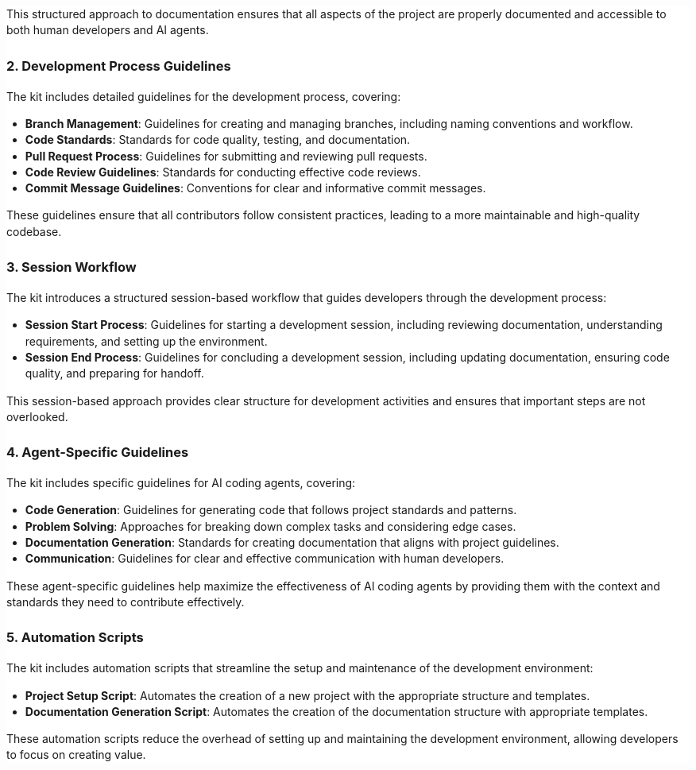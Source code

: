 This structured approach to documentation ensures that all aspects of the project are properly documented and accessible to both human developers and AI agents.

### 2. Development Process Guidelines

The kit includes detailed guidelines for the development process, covering:

- **Branch Management**: Guidelines for creating and managing branches, including naming conventions and workflow.
- **Code Standards**: Standards for code quality, testing, and documentation.
- **Pull Request Process**: Guidelines for submitting and reviewing pull requests.
- **Code Review Guidelines**: Standards for conducting effective code reviews.
- **Commit Message Guidelines**: Conventions for clear and informative commit messages.

These guidelines ensure that all contributors follow consistent practices, leading to a more maintainable and high-quality codebase.

### 3. Session Workflow

The kit introduces a structured session-based workflow that guides developers through the development process:

- **Session Start Process**: Guidelines for starting a development session, including reviewing documentation, understanding requirements, and setting up the environment.
- **Session End Process**: Guidelines for concluding a development session, including updating documentation, ensuring code quality, and preparing for handoff.

This session-based approach provides clear structure for development activities and ensures that important steps are not overlooked.

### 4. Agent-Specific Guidelines

The kit includes specific guidelines for AI coding agents, covering:

- **Code Generation**: Guidelines for generating code that follows project standards and patterns.
- **Problem Solving**: Approaches for breaking down complex tasks and considering edge cases.
- **Documentation Generation**: Standards for creating documentation that aligns with project guidelines.
- **Communication**: Guidelines for clear and effective communication with human developers.

These agent-specific guidelines help maximize the effectiveness of AI coding agents by providing them with the context and standards they need to contribute effectively.

### 5. Automation Scripts

The kit includes automation scripts that streamline the setup and maintenance of the development environment:

- **Project Setup Script**: Automates the creation of a new project with the appropriate structure and templates.
- **Documentation Generation Script**: Automates the creation of the documentation structure with appropriate templates.

These automation scripts reduce the overhead of setting up and maintaining the development environment, allowing developers to focus on creating value.
